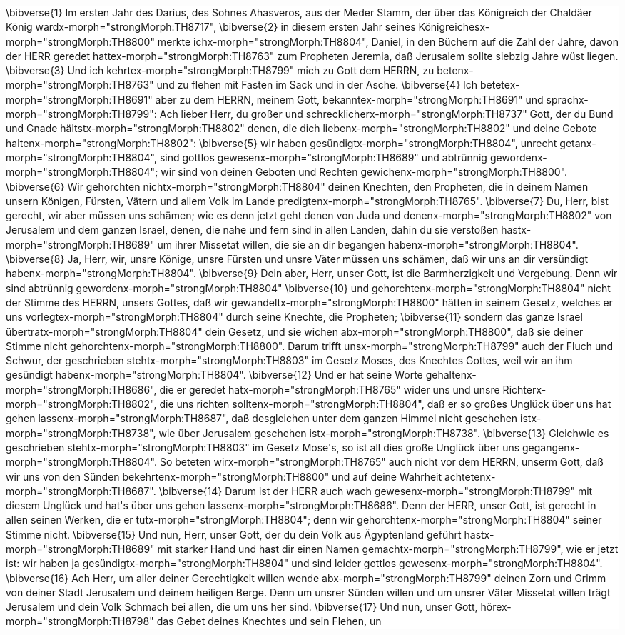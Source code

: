 \bibverse{1} Im ersten Jahr des Darius, des Sohnes Ahasveros, aus der Meder Stamm, der über das Königreich der Chaldäer König wardx-morph="strongMorph:TH8717", \bibverse{2} in diesem ersten Jahr seines Königreichesx-morph="strongMorph:TH8800" merkte ichx-morph="strongMorph:TH8804", Daniel, in den Büchern auf die Zahl der Jahre, davon der HERR geredet hattex-morph="strongMorph:TH8763" zum Propheten Jeremia, daß Jerusalem sollte siebzig Jahre wüst liegen. \bibverse{3} Und ich kehrtex-morph="strongMorph:TH8799" mich zu Gott dem HERRN, zu betenx-morph="strongMorph:TH8763" und zu flehen mit Fasten im Sack und in der Asche. \bibverse{4} Ich betetex-morph="strongMorph:TH8691" aber zu dem HERRN, meinem Gott, bekanntex-morph="strongMorph:TH8691" und sprachx-morph="strongMorph:TH8799": Ach lieber Herr, du großer und schrecklicherx-morph="strongMorph:TH8737" Gott, der du Bund und Gnade hältstx-morph="strongMorph:TH8802" denen, die dich liebenx-morph="strongMorph:TH8802" und deine Gebote haltenx-morph="strongMorph:TH8802": \bibverse{5} wir haben gesündigtx-morph="strongMorph:TH8804", unrecht getanx-morph="strongMorph:TH8804", sind gottlos gewesenx-morph="strongMorph:TH8689" und abtrünnig gewordenx-morph="strongMorph:TH8804"; wir sind von deinen Geboten und Rechten gewichenx-morph="strongMorph:TH8800". \bibverse{6} Wir gehorchten nichtx-morph="strongMorph:TH8804" deinen Knechten, den Propheten, die in deinem Namen unsern Königen, Fürsten, Vätern und allem Volk im Lande predigtenx-morph="strongMorph:TH8765". \bibverse{7} Du, Herr, bist gerecht, wir aber müssen uns schämen; wie es denn jetzt geht denen von Juda und denenx-morph="strongMorph:TH8802" von Jerusalem und dem ganzen Israel, denen, die nahe und fern sind in allen Landen, dahin du sie verstoßen hastx-morph="strongMorph:TH8689" um ihrer Missetat willen, die sie an dir begangen habenx-morph="strongMorph:TH8804". \bibverse{8} Ja, Herr, wir, unsre Könige, unsre Fürsten und unsre Väter müssen uns schämen, daß wir uns an dir versündigt habenx-morph="strongMorph:TH8804". \bibverse{9} Dein aber, Herr, unser Gott, ist die Barmherzigkeit und Vergebung. Denn wir sind abtrünnig gewordenx-morph="strongMorph:TH8804" \bibverse{10} und gehorchtenx-morph="strongMorph:TH8804" nicht der Stimme des HERRN, unsers Gottes, daß wir gewandeltx-morph="strongMorph:TH8800" hätten in seinem Gesetz, welches er uns vorlegtex-morph="strongMorph:TH8804" durch seine Knechte, die Propheten; \bibverse{11} sondern das ganze Israel übertratx-morph="strongMorph:TH8804" dein Gesetz, und sie wichen abx-morph="strongMorph:TH8800", daß sie deiner Stimme nicht gehorchtenx-morph="strongMorph:TH8800". Darum trifft unsx-morph="strongMorph:TH8799" auch der Fluch und Schwur, der geschrieben stehtx-morph="strongMorph:TH8803" im Gesetz Moses, des Knechtes Gottes, weil wir an ihm gesündigt habenx-morph="strongMorph:TH8804". \bibverse{12} Und er hat seine Worte gehaltenx-morph="strongMorph:TH8686", die er geredet hatx-morph="strongMorph:TH8765" wider uns und unsre Richterx-morph="strongMorph:TH8802", die uns richten solltenx-morph="strongMorph:TH8804", daß er so großes Unglück über uns hat gehen lassenx-morph="strongMorph:TH8687", daß desgleichen unter dem ganzen Himmel nicht geschehen istx-morph="strongMorph:TH8738", wie über Jerusalem geschehen istx-morph="strongMorph:TH8738". \bibverse{13} Gleichwie es geschrieben stehtx-morph="strongMorph:TH8803" im Gesetz Mose's, so ist all dies große Unglück über uns gegangenx-morph="strongMorph:TH8804". So beteten wirx-morph="strongMorph:TH8765" auch nicht vor dem HERRN, unserm Gott, daß wir uns von den Sünden bekehrtenx-morph="strongMorph:TH8800" und auf deine Wahrheit achtetenx-morph="strongMorph:TH8687". \bibverse{14} Darum ist der HERR auch wach gewesenx-morph="strongMorph:TH8799" mit diesem Unglück und hat's über uns gehen lassenx-morph="strongMorph:TH8686". Denn der HERR, unser Gott, ist gerecht in allen seinen Werken, die er tutx-morph="strongMorph:TH8804"; denn wir gehorchtenx-morph="strongMorph:TH8804" seiner Stimme nicht. \bibverse{15} Und nun, Herr, unser Gott, der du dein Volk aus Ägyptenland geführt hastx-morph="strongMorph:TH8689" mit starker Hand und hast dir einen Namen gemachtx-morph="strongMorph:TH8799", wie er jetzt ist: wir haben ja gesündigtx-morph="strongMorph:TH8804" und sind leider gottlos gewesenx-morph="strongMorph:TH8804". \bibverse{16} Ach Herr, um aller deiner Gerechtigkeit willen wende abx-morph="strongMorph:TH8799" deinen Zorn und Grimm von deiner Stadt Jerusalem und deinem heiligen Berge. Denn um unsrer Sünden willen und um unsrer Väter Missetat willen trägt Jerusalem und dein Volk Schmach bei allen, die um uns her sind. \bibverse{17} Und nun, unser Gott, hörex-morph="strongMorph:TH8798" das Gebet deines Knechtes und sein Flehen, un